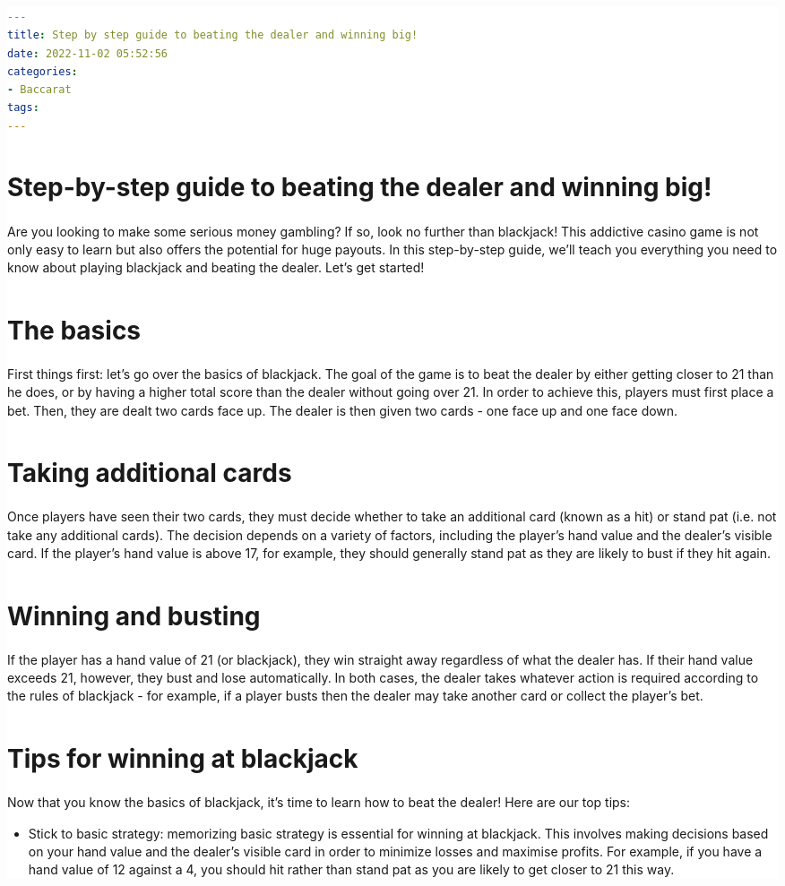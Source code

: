 ```yaml
---
title: Step by step guide to beating the dealer and winning big!
date: 2022-11-02 05:52:56
categories:
- Baccarat
tags:
---
```



#  Step-by-step guide to beating the dealer and winning big!

Are you looking to make some serious money gambling? If so, look no further than blackjack! This addictive casino game is not only easy to learn but also offers the potential for huge payouts. In this step-by-step guide, we’ll teach you everything you need to know about playing blackjack and beating the dealer. Let’s get started!

# The basics

First things first: let’s go over the basics of blackjack. The goal of the game is to beat the dealer by either getting closer to 21 than he does, or by having a higher total score than the dealer without going over 21. In order to achieve this, players must first place a bet. Then, they are dealt two cards face up. The dealer is then given two cards - one face up and one face down.

# Taking additional cards

Once players have seen their two cards, they must decide whether to take an additional card (known as a hit) or stand pat (i.e. not take any additional cards). The decision depends on a variety of factors, including the player’s hand value and the dealer’s visible card. If the player’s hand value is above 17, for example, they should generally stand pat as they are likely to bust if they hit again.

# Winning and busting

If the player has a hand value of 21 (or blackjack), they win straight away regardless of what the dealer has. If their hand value exceeds 21, however, they bust and lose automatically. In both cases, the dealer takes whatever action is required according to the rules of blackjack - for example, if a player busts then the dealer may take another card or collect the player’s bet.

# Tips for winning at blackjack

Now that you know the basics of blackjack, it’s time to learn how to beat the dealer! Here are our top tips:



- Stick to basic strategy: memorizing basic strategy is essential for winning at blackjack. This involves making decisions based on your hand value and the dealer’s visible card in order to minimize losses and maximise profits. For example, if you have a hand value of 12 against a 4, you should hit rather than stand pat as you are likely to get closer to 21 this way.
